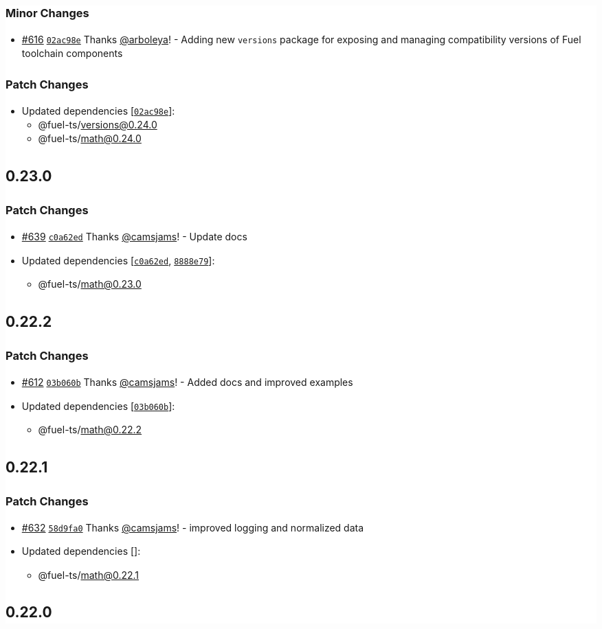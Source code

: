 ### Minor Changes

- [#616](https://github.com/FuelLabs/fuels-ts/pull/616) [`02ac98e`](https://github.com/FuelLabs/fuels-ts/commit/02ac98ea865e0464b132dc3f6bd21f7e1a57435a) Thanks [@arboleya](https://github.com/arboleya)! - Adding new `versions` package for exposing and managing compatibility versions of Fuel toolchain components

### Patch Changes

- Updated dependencies [[`02ac98e`](https://github.com/FuelLabs/fuels-ts/commit/02ac98ea865e0464b132dc3f6bd21f7e1a57435a)]:
  - @fuel-ts/versions@0.24.0
  - @fuel-ts/math@0.24.0

## 0.23.0

### Patch Changes

- [#639](https://github.com/FuelLabs/fuels-ts/pull/639) [`c0a62ed`](https://github.com/FuelLabs/fuels-ts/commit/c0a62ed278d6118f1af177dc98dcdb42febd0c81) Thanks [@camsjams](https://github.com/camsjams)! - Update docs

- Updated dependencies [[`c0a62ed`](https://github.com/FuelLabs/fuels-ts/commit/c0a62ed278d6118f1af177dc98dcdb42febd0c81), [`8888e79`](https://github.com/FuelLabs/fuels-ts/commit/8888e79bcd7740a0c85298862bd59981bc6755b3)]:
  - @fuel-ts/math@0.23.0

## 0.22.2

### Patch Changes

- [#612](https://github.com/FuelLabs/fuels-ts/pull/612) [`03b060b`](https://github.com/FuelLabs/fuels-ts/commit/03b060b51e00034a2814a0c5ed2718d5dc86533b) Thanks [@camsjams](https://github.com/camsjams)! - Added docs and improved examples

- Updated dependencies [[`03b060b`](https://github.com/FuelLabs/fuels-ts/commit/03b060b51e00034a2814a0c5ed2718d5dc86533b)]:
  - @fuel-ts/math@0.22.2

## 0.22.1

### Patch Changes

- [#632](https://github.com/FuelLabs/fuels-ts/pull/632) [`58d9fa0`](https://github.com/FuelLabs/fuels-ts/commit/58d9fa032a6cb3478bca4a93523b21cc184fbc9e) Thanks [@camsjams](https://github.com/camsjams)! - improved logging and normalized data

- Updated dependencies []:
  - @fuel-ts/math@0.22.1

## 0.22.0
